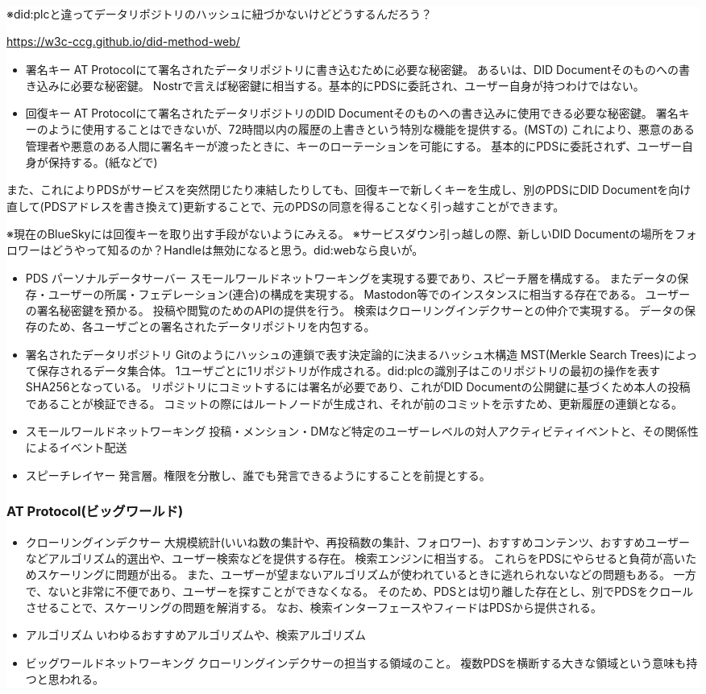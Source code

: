 ※did:plcと違ってデータリポジトリのハッシュに紐づかないけどどうするんだろう？

https://w3c-ccg.github.io/did-method-web/

+ 署名キー
AT Protocolにて署名されたデータリポジトリに書き込むために必要な秘密鍵。
あるいは、DID Documentそのものへの書き込みに必要な秘密鍵。
Nostrで言えば秘密鍵に相当する。基本的にPDSに委託され、ユーザー自身が持つわけではない。

+ 回復キー
AT Protocolにて署名されたデータリポジトリのDID Documentそのものへの書き込みに使用できる必要な秘密鍵。
署名キーのように使用することはできないが、72時間以内の履歴の上書きという特別な機能を提供する。(MSTの)
これにより、悪意のある管理者や悪意のある人間に署名キーが渡ったときに、キーのローテーションを可能にする。
基本的にPDSに委託されず、ユーザー自身が保持する。(紙などで)

また、これによりPDSがサービスを突然閉じたり凍結したりしても、回復キーで新しくキーを生成し、別のPDSにDID Documentを向け直して(PDSアドレスを書き換えて)更新することで、元のPDSの同意を得ることなく引っ越すことができます。

※現在のBlueSkyには回復キーを取り出す手段がないようにみえる。
※サービスダウン引っ越しの際、新しいDID Documentの場所をフォロワーはどうやって知るのか？Handleは無効になると思う。did:webなら良いが。

+ PDS パーソナルデータサーバー
スモールワールドネットワーキングを実現する要であり、スピーチ層を構成する。
またデータの保存・ユーザーの所属・フェデレーション(連合)の構成を実現する。
Mastodon等でのインスタンスに相当する存在である。
ユーザーの署名秘密鍵を預かる。
投稿や閲覧のためのAPIの提供を行う。
検索はクローリングインデクサーとの仲介で実現する。
データの保存のため、各ユーザごとの署名されたデータリポジトリを内包する。

+ 署名されたデータリポジトリ
Gitのようにハッシュの連鎖で表す決定論的に決まるハッシュ木構造 MST(Merkle Search Trees)によって保存されるデータ集合体。
1ユーザごとに1リポジトリが作成される。did:plcの識別子はこのリポジトリの最初の操作を表すSHA256となっている。
リポジトリにコミットするには署名が必要であり、これがDID Documentの公開鍵に基づくため本人の投稿であることが検証できる。
コミットの際にはルートノードが生成され、それが前のコミットを示すため、更新履歴の連鎖となる。

+ スモールワールドネットワーキング
投稿・メンション・DMなど特定のユーザーレベルの対人アクティビティイベントと、その関係性によるイベント配送

+ スピーチレイヤー
発言層。権限を分散し、誰でも発言できるようにすることを前提とする。

### AT Protocol(ビッグワールド)
+ クローリングインデクサー
大規模統計(いいね数の集計や、再投稿数の集計、フォロワー)、おすすめコンテンツ、おすすめユーザーなどアルゴリズム的選出や、ユーザー検索などを提供する存在。
検索エンジンに相当する。
これらをPDSにやらせると負荷が高いためスケーリングに問題が出る。
また、ユーザーが望まないアルゴリズムが使われているときに逃れられないなどの問題もある。
一方で、ないと非常に不便であり、ユーザーを探すことができなくなる。
そのため、PDSとは切り離した存在とし、別でPDSをクロールさせることで、スケーリングの問題を解消する。
なお、検索インターフェースやフィードはPDSから提供される。

+ アルゴリズム
いわゆるおすすめアルゴリズムや、検索アルゴリズム

+ ビッグワールドネットワーキング
クローリングインデクサーの担当する領域のこと。
複数PDSを横断する大きな領域という意味も持つと思われる。
